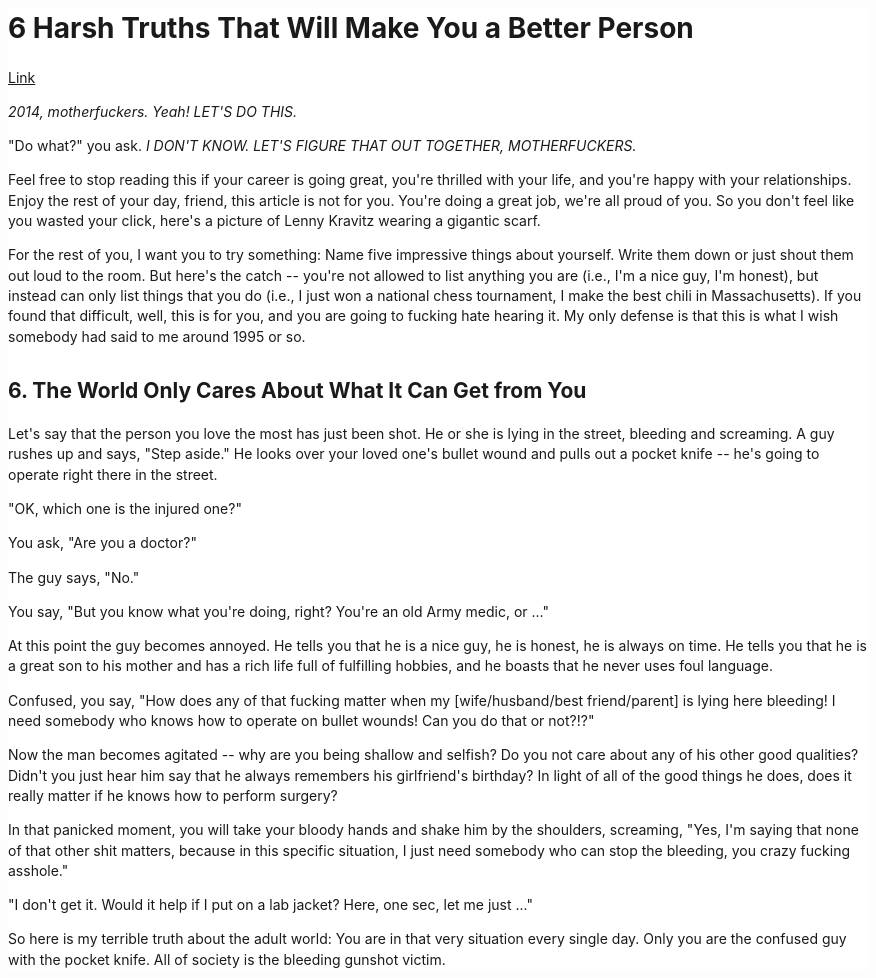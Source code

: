 # 6 Harsh Truths That Will Make You a Better Person
[Link](http://www.cracked.com/blog/6-harsh-truths-that-will-make-you-better-person/)

*2014, motherfuckers. Yeah! LET'S DO THIS.*

"Do what?" you ask. *I DON'T KNOW. LET'S FIGURE THAT OUT TOGETHER, MOTHERFUCKERS.*

Feel free to stop reading this if your career is going great, you're thrilled with your life, and you're happy with your relationships. Enjoy the rest of your day, friend, this article is not for you. You're doing a great job, we're all proud of you. So you don't feel like you wasted your click, here's a picture of Lenny Kravitz wearing a gigantic scarf.

For the rest of you, I want you to try something: Name five impressive things about yourself. Write them down or just shout them out loud to the room. But here's the catch -- you're not allowed to list anything you are (i.e., I'm a nice guy, I'm honest), but instead can only list things that you do (i.e., I just won a national chess tournament, I make the best chili in Massachusetts). If you found that difficult, well, this is for you, and you are going to fucking hate hearing it. My only defense is that this is what I wish somebody had said to me around 1995 or so.

## 6. The World Only Cares About What It Can Get from You

Let's say that the person you love the most has just been shot. He or she is lying in the street, bleeding and screaming. A guy rushes up and says, "Step aside." He looks over your loved one's bullet wound and pulls out a pocket knife -- he's going to operate right there in the street.

"OK, which one is the injured one?"

You ask, "Are you a doctor?"

The guy says, "No."

You say, "But you know what you're doing, right? You're an old Army medic, or ..."

At this point the guy becomes annoyed. He tells you that he is a nice guy, he is honest, he is always on time. He tells you that he is a great son to his mother and has a rich life full of fulfilling hobbies, and he boasts that he never uses foul language.

Confused, you say, "How does any of that fucking matter when my [wife/husband/best friend/parent] is lying here bleeding! I need somebody who knows how to operate on bullet wounds! Can you do that or not?!?"

Now the man becomes agitated -- why are you being shallow and selfish? Do you not care about any of his other good qualities? Didn't you just hear him say that he always remembers his girlfriend's birthday? In light of all of the good things he does, does it really matter if he knows how to perform surgery?

In that panicked moment, you will take your bloody hands and shake him by the shoulders, screaming, "Yes, I'm saying that none of that other shit matters, because in this specific situation, I just need somebody who can stop the bleeding, you crazy fucking asshole."

"I don't get it. Would it help if I put on a lab jacket? Here, one sec, let me just ..."

So here is my terrible truth about the adult world: You are in that very situation every single day. Only you are the confused guy with the pocket knife. All of society is the bleeding gunshot victim.
